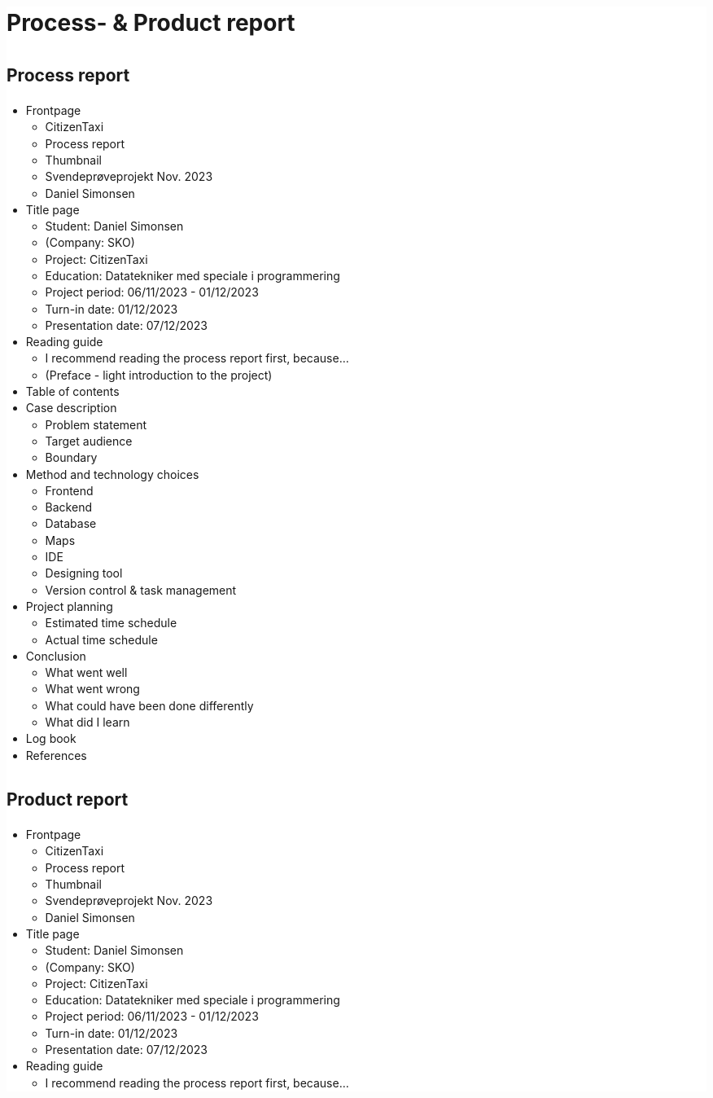 # Process- & Product report

## Process report
* Frontpage
  - CitizenTaxi
  - Process report
  - Thumbnail
  - Svendeprøveprojekt Nov. 2023
  - Daniel Simonsen
* Title page
  - Student: Daniel Simonsen
  - (Company: SKO)
  - Project: CitizenTaxi
  - Education: Datatekniker med speciale i programmering
  - Project period: 06/11/2023 - 01/12/2023
  - Turn-in date: 01/12/2023
  - Presentation date: 07/12/2023
* Reading guide
  - I recommend reading the process report first, because...
  - (Preface - light introduction to the project)
* Table of contents
* Case description
  - Problem statement
  - Target audience
  - Boundary
* Method and technology choices
  - Frontend
  - Backend
  - Database
  - Maps
  - IDE
  - Designing tool
  - Version control & task management
* Project planning
  - Estimated time schedule
  - Actual time schedule
* Conclusion
  - What went well
  - What went wrong
  - What could have been done differently
  - What did I learn
* Log book
* References

## Product report
* Frontpage
  - CitizenTaxi
  - Process report
  - Thumbnail
  - Svendeprøveprojekt Nov. 2023
  - Daniel Simonsen
* Title page
  - Student: Daniel Simonsen
  - (Company: SKO)
  - Project: CitizenTaxi
  - Education: Datatekniker med speciale i programmering
  - Project period: 06/11/2023 - 01/12/2023
  - Turn-in date: 01/12/2023
  - Presentation date: 07/12/2023
* Reading guide
  - I recommend reading the process report first, because...